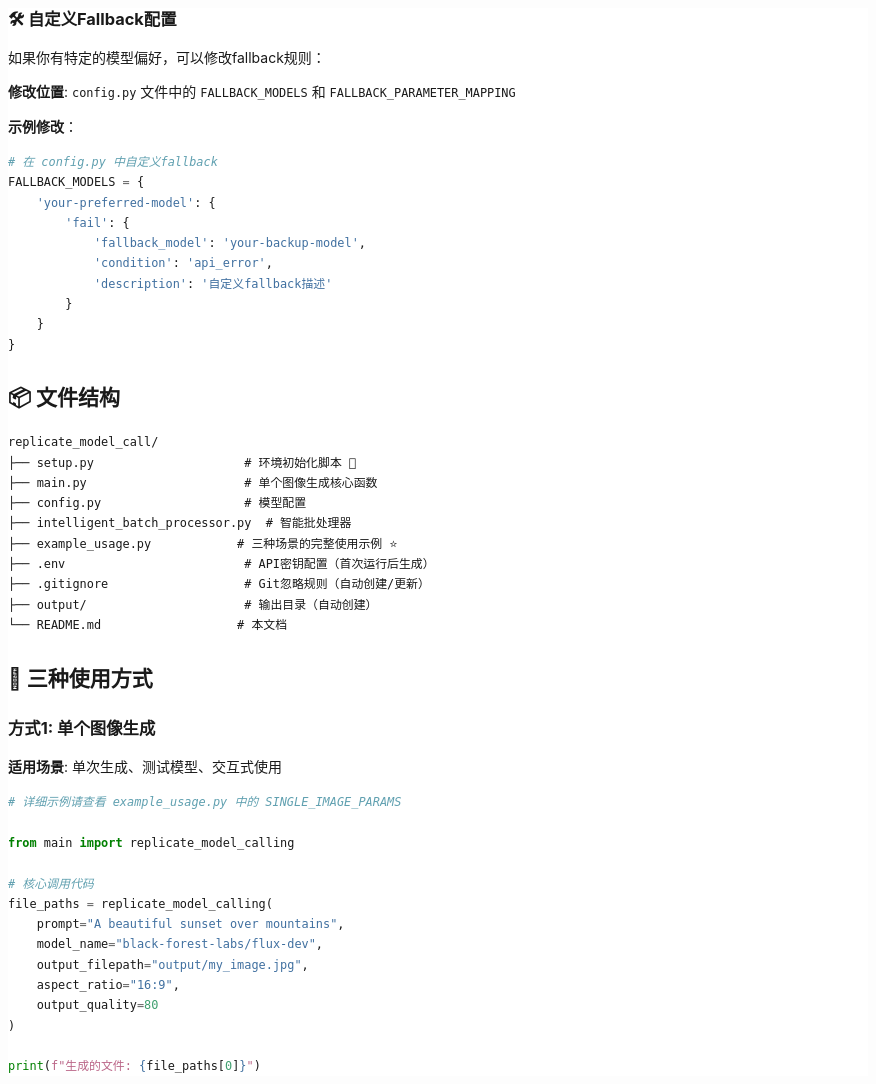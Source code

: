 ### 🛠️ 自定义Fallback配置

如果你有特定的模型偏好，可以修改fallback规则：

**修改位置**: `config.py` 文件中的 `FALLBACK_MODELS` 和 `FALLBACK_PARAMETER_MAPPING`

**示例修改**：
```python
# 在 config.py 中自定义fallback
FALLBACK_MODELS = {
    'your-preferred-model': {
        'fail': {
            'fallback_model': 'your-backup-model',
            'condition': 'api_error',
            'description': '自定义fallback描述'
        }
    }
}
```

## 📦 文件结构

```
replicate_model_call/
├── setup.py                     # 环境初始化脚本 🚀
├── main.py                      # 单个图像生成核心函数
├── config.py                    # 模型配置
├── intelligent_batch_processor.py  # 智能批处理器
├── example_usage.py            # 三种场景的完整使用示例 ⭐
├── .env                         # API密钥配置（首次运行后生成）
├── .gitignore                   # Git忽略规则（自动创建/更新）
├── output/                      # 输出目录（自动创建）
└── README.md                   # 本文档
```

## 🎯 三种使用方式

### 方式1: 单个图像生成

**适用场景**: 单次生成、测试模型、交互式使用

```python
# 详细示例请查看 example_usage.py 中的 SINGLE_IMAGE_PARAMS

from main import replicate_model_calling

# 核心调用代码
file_paths = replicate_model_calling(
    prompt="A beautiful sunset over mountains",
    model_name="black-forest-labs/flux-dev",
    output_filepath="output/my_image.jpg",
    aspect_ratio="16:9",
    output_quality=80
)

print(f"生成的文件: {file_paths[0]}")
```

